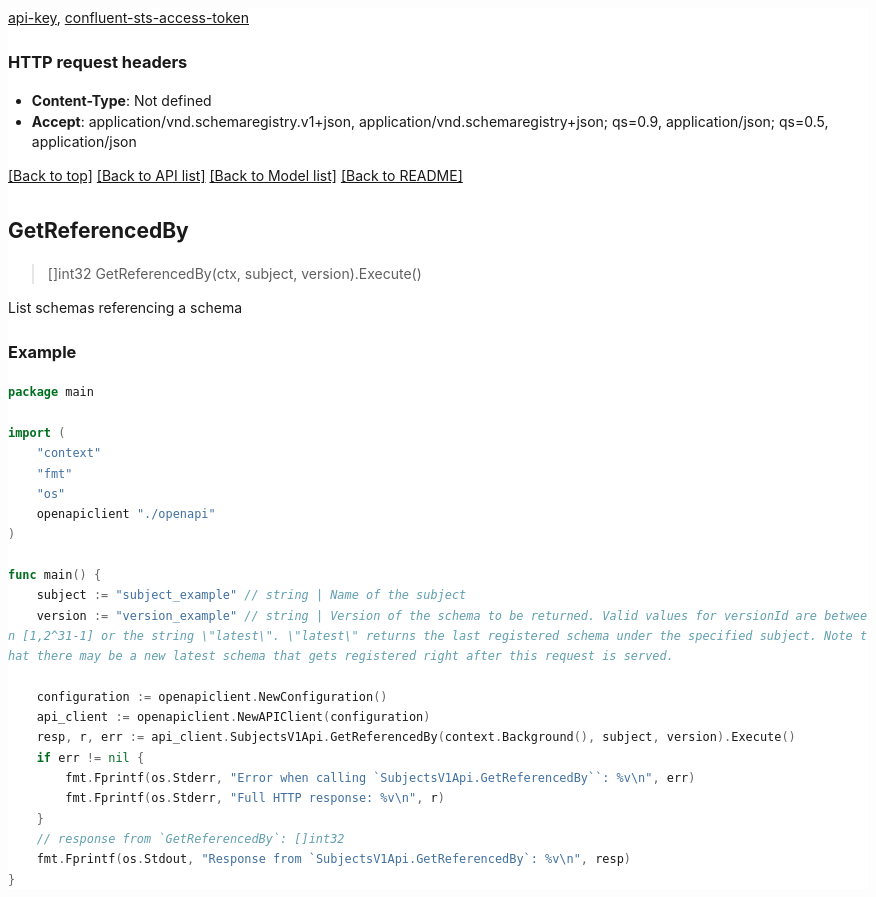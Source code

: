 [api-key](../README.md#api-key), [confluent-sts-access-token](../README.md#confluent-sts-access-token)

### HTTP request headers

- **Content-Type**: Not defined
- **Accept**: application/vnd.schemaregistry.v1+json, application/vnd.schemaregistry+json; qs=0.9, application/json; qs=0.5, application/json

[[Back to top]](#) [[Back to API list]](../README.md#documentation-for-api-endpoints)
[[Back to Model list]](../README.md#documentation-for-models)
[[Back to README]](../README.md)


## GetReferencedBy

> []int32 GetReferencedBy(ctx, subject, version).Execute()

List schemas referencing a schema



### Example

```go
package main

import (
    "context"
    "fmt"
    "os"
    openapiclient "./openapi"
)

func main() {
    subject := "subject_example" // string | Name of the subject
    version := "version_example" // string | Version of the schema to be returned. Valid values for versionId are between [1,2^31-1] or the string \"latest\". \"latest\" returns the last registered schema under the specified subject. Note that there may be a new latest schema that gets registered right after this request is served.

    configuration := openapiclient.NewConfiguration()
    api_client := openapiclient.NewAPIClient(configuration)
    resp, r, err := api_client.SubjectsV1Api.GetReferencedBy(context.Background(), subject, version).Execute()
    if err != nil {
        fmt.Fprintf(os.Stderr, "Error when calling `SubjectsV1Api.GetReferencedBy``: %v\n", err)
        fmt.Fprintf(os.Stderr, "Full HTTP response: %v\n", r)
    }
    // response from `GetReferencedBy`: []int32
    fmt.Fprintf(os.Stdout, "Response from `SubjectsV1Api.GetReferencedBy`: %v\n", resp)
}
```
